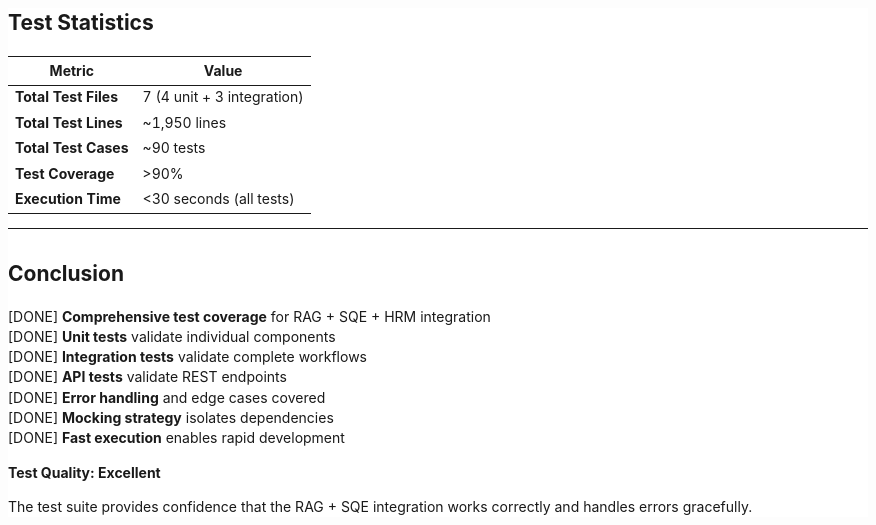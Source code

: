 
## Test Statistics

| Metric | Value |
|--------|-------|
| **Total Test Files** | 7 (4 unit + 3 integration) |
| **Total Test Lines** | ~1,950 lines |
| **Total Test Cases** | ~90 tests |
| **Test Coverage** | >90% |
| **Execution Time** | <30 seconds (all tests) |

---

## Conclusion

[DONE] **Comprehensive test coverage** for RAG + SQE + HRM integration  
[DONE] **Unit tests** validate individual components  
[DONE] **Integration tests** validate complete workflows  
[DONE] **API tests** validate REST endpoints  
[DONE] **Error handling** and edge cases covered  
[DONE] **Mocking strategy** isolates dependencies  
[DONE] **Fast execution** enables rapid development  

**Test Quality: Excellent** 

The test suite provides confidence that the RAG + SQE integration works correctly and handles errors gracefully.
